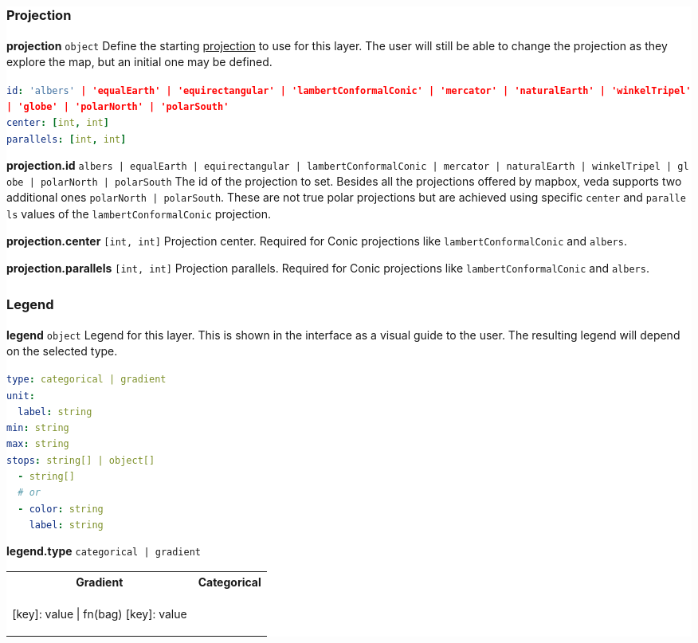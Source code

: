 ### Projection

**projection**
`object`
Define the starting [projection](https://docs.mapbox.com/mapbox-gl-js/guides/projections/) to use for this layer. The user will still be able to change the projection as they explore the map, but an initial one may be defined.

```yaml
id: 'albers' | 'equalEarth' | 'equirectangular' | 'lambertConformalConic' | 'mercator' | 'naturalEarth' | 'winkelTripel' | 'globe' | 'polarNorth' | 'polarSouth'
center: [int, int]
parallels: [int, int]
```

**projection.id**
`albers | equalEarth | equirectangular | lambertConformalConic | mercator | naturalEarth | winkelTripel | globe | polarNorth | polarSouth`
The id of the projection to set. Besides all the projections offered by mapbox, veda supports two additional ones `polarNorth | polarSouth`. These are not true polar projections but are achieved using specific `center` and `parallels` values of the `lambertConformalConic` projection.

**projection.center**
`[int, int]`
Projection center. Required for Conic projections like `lambertConformalConic` and `albers`.

**projection.parallels**
`[int, int]`
Projection parallels. Required for Conic projections like `lambertConformalConic` and `albers`.

### Legend

**legend**
`object`
Legend for this layer. This is shown in the interface as a visual guide to the user. The resulting legend will depend on the selected type.

```yaml
type: categorical | gradient
unit:
  label: string
min: string
max: string
stops: string[] | object[]
  - string[]
  # or
  - color: string
    label: string
```

**legend.type**
`categorical | gradient`

<table>
<tr>
<th>Gradient</th>
<th>Categorical</th>
</tr>
<tr>
<td>


  [key]: value | fn(bag)
  [key]: value